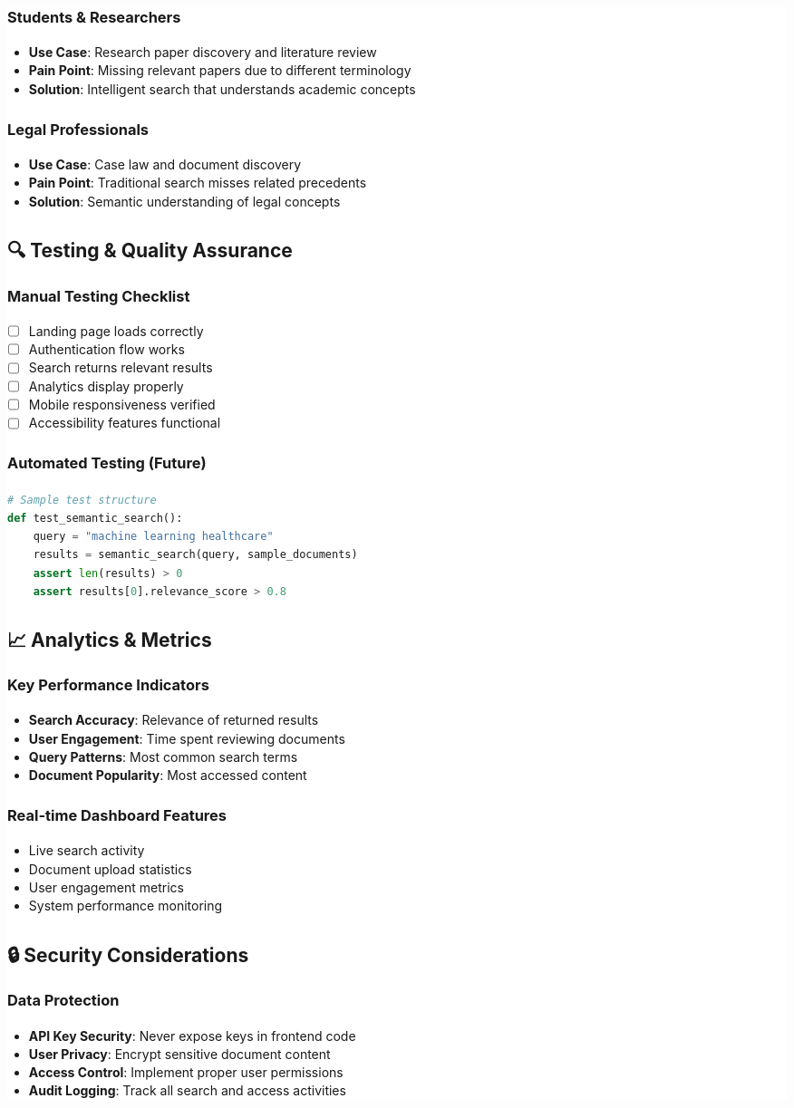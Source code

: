 ### Students & Researchers
- **Use Case**: Research paper discovery and literature review
- **Pain Point**: Missing relevant papers due to different terminology
- **Solution**: Intelligent search that understands academic concepts

### Legal Professionals
- **Use Case**: Case law and document discovery
- **Pain Point**: Traditional search misses related precedents
- **Solution**: Semantic understanding of legal concepts

## 🔍 Testing & Quality Assurance

### Manual Testing Checklist
- [ ] Landing page loads correctly
- [ ] Authentication flow works
- [ ] Search returns relevant results
- [ ] Analytics display properly
- [ ] Mobile responsiveness verified
- [ ] Accessibility features functional

### Automated Testing (Future)
```python
# Sample test structure
def test_semantic_search():
    query = "machine learning healthcare"
    results = semantic_search(query, sample_documents)
    assert len(results) > 0
    assert results[0].relevance_score > 0.8
```

## 📈 Analytics & Metrics

### Key Performance Indicators
- **Search Accuracy**: Relevance of returned results
- **User Engagement**: Time spent reviewing documents
- **Query Patterns**: Most common search terms
- **Document Popularity**: Most accessed content

### Real-time Dashboard Features
- Live search activity
- Document upload statistics
- User engagement metrics
- System performance monitoring

## 🔒 Security Considerations

### Data Protection
- **API Key Security**: Never expose keys in frontend code
- **User Privacy**: Encrypt sensitive document content
- **Access Control**: Implement proper user permissions
- **Audit Logging**: Track all search and access activities

